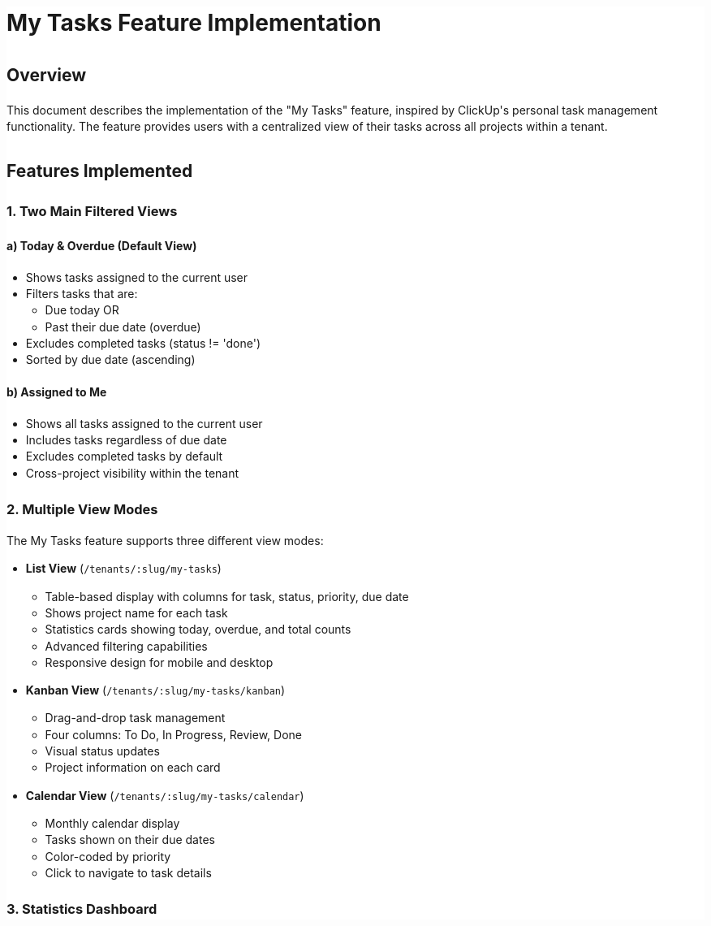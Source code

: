 # My Tasks Feature Implementation

## Overview

This document describes the implementation of the "My Tasks" feature, inspired by ClickUp's personal task management functionality. The feature provides users with a centralized view of their tasks across all projects within a tenant.

## Features Implemented

### 1. **Two Main Filtered Views**

#### a) Today & Overdue (Default View)
- Shows tasks assigned to the current user
- Filters tasks that are:
  - Due today OR
  - Past their due date (overdue)
- Excludes completed tasks (status != 'done')
- Sorted by due date (ascending)

#### b) Assigned to Me
- Shows all tasks assigned to the current user
- Includes tasks regardless of due date
- Excludes completed tasks by default
- Cross-project visibility within the tenant

### 2. **Multiple View Modes**

The My Tasks feature supports three different view modes:

- **List View** (`/tenants/:slug/my-tasks`)
  - Table-based display with columns for task, status, priority, due date
  - Shows project name for each task
  - Statistics cards showing today, overdue, and total counts
  - Advanced filtering capabilities
  - Responsive design for mobile and desktop

- **Kanban View** (`/tenants/:slug/my-tasks/kanban`)
  - Drag-and-drop task management
  - Four columns: To Do, In Progress, Review, Done
  - Visual status updates
  - Project information on each card

- **Calendar View** (`/tenants/:slug/my-tasks/calendar`)
  - Monthly calendar display
  - Tasks shown on their due dates
  - Color-coded by priority
  - Click to navigate to task details

### 3. **Statistics Dashboard**

